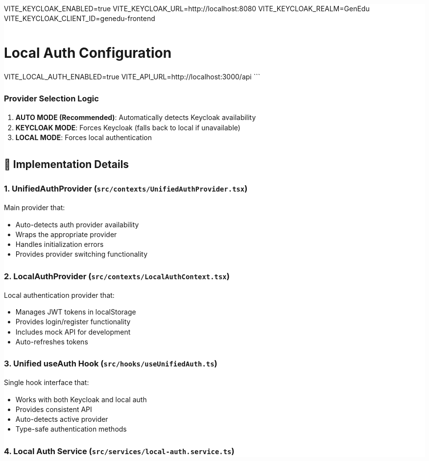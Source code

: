 VITE_KEYCLOAK_ENABLED=true
VITE_KEYCLOAK_URL=http://localhost:8080
VITE_KEYCLOAK_REALM=GenEdu
VITE_KEYCLOAK_CLIENT_ID=genedu-frontend

# Local Auth Configuration

VITE_LOCAL_AUTH_ENABLED=true
VITE_API_URL=http://localhost:3000/api
\`\`\`

### Provider Selection Logic

1. **AUTO MODE (Recommended)**: Automatically detects Keycloak availability
2. **KEYCLOAK MODE**: Forces Keycloak (falls back to local if unavailable)
3. **LOCAL MODE**: Forces local authentication

## 🔧 **Implementation Details**

### 1. **UnifiedAuthProvider** (`src/contexts/UnifiedAuthProvider.tsx`)

Main provider that:

- Auto-detects auth provider availability
- Wraps the appropriate provider
- Handles initialization errors
- Provides provider switching functionality

### 2. **LocalAuthProvider** (`src/contexts/LocalAuthContext.tsx`)

Local authentication provider that:

- Manages JWT tokens in localStorage
- Provides login/register functionality
- Includes mock API for development
- Auto-refreshes tokens

### 3. **Unified useAuth Hook** (`src/hooks/useUnifiedAuth.ts`)

Single hook interface that:

- Works with both Keycloak and local auth
- Provides consistent API
- Auto-detects active provider
- Type-safe authentication methods

### 4. **Local Auth Service** (`src/services/local-auth.service.ts`)
